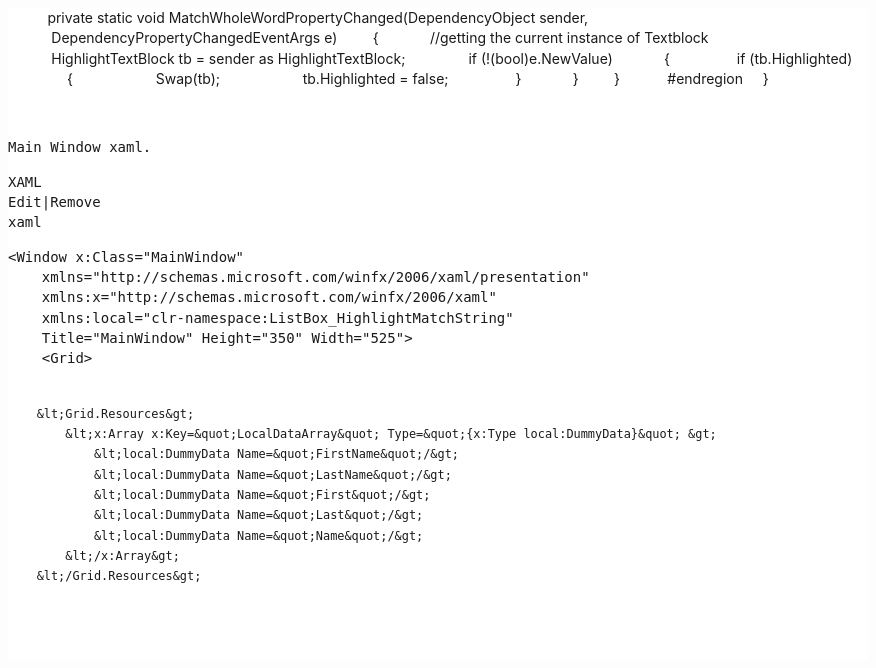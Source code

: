 &nbsp;&nbsp;
&nbsp;&nbsp;&nbsp;&nbsp;&nbsp;&nbsp;&nbsp;<span class="cs__keyword">private</span>&nbsp;<span class="cs__keyword">static</span>&nbsp;<span class="cs__keyword">void</span>&nbsp;MatchWholeWordPropertyChanged(DependencyObject&nbsp;sender,&nbsp;
&nbsp;&nbsp;&nbsp;&nbsp;&nbsp;&nbsp;&nbsp;&nbsp;&nbsp;&nbsp;&nbsp;DependencyPropertyChangedEventArgs&nbsp;e)&nbsp;
&nbsp;&nbsp;&nbsp;&nbsp;&nbsp;&nbsp;&nbsp;{&nbsp;
&nbsp;&nbsp;&nbsp;&nbsp;&nbsp;&nbsp;&nbsp;&nbsp;&nbsp;&nbsp;&nbsp;<span class="cs__com">//getting&nbsp;the&nbsp;current&nbsp;instance&nbsp;of&nbsp;Textblock</span>&nbsp;
&nbsp;&nbsp;&nbsp;&nbsp;&nbsp;&nbsp;&nbsp;&nbsp;&nbsp;&nbsp;&nbsp;HighlightTextBlock&nbsp;tb&nbsp;=&nbsp;sender&nbsp;<span class="cs__keyword">as</span>&nbsp;HighlightTextBlock;&nbsp;
&nbsp;&nbsp;
&nbsp;&nbsp;&nbsp;&nbsp;&nbsp;&nbsp;&nbsp;&nbsp;&nbsp;&nbsp;&nbsp;<span class="cs__keyword">if</span>&nbsp;(!(<span class="cs__keyword">bool</span>)e.NewValue)&nbsp;
&nbsp;&nbsp;&nbsp;&nbsp;&nbsp;&nbsp;&nbsp;&nbsp;&nbsp;&nbsp;&nbsp;{&nbsp;
&nbsp;&nbsp;&nbsp;&nbsp;&nbsp;&nbsp;&nbsp;&nbsp;&nbsp;&nbsp;&nbsp;&nbsp;&nbsp;&nbsp;&nbsp;<span class="cs__keyword">if</span>&nbsp;(tb.Highlighted)&nbsp;
&nbsp;&nbsp;&nbsp;&nbsp;&nbsp;&nbsp;&nbsp;&nbsp;&nbsp;&nbsp;&nbsp;&nbsp;&nbsp;&nbsp;&nbsp;{&nbsp;
&nbsp;&nbsp;&nbsp;&nbsp;&nbsp;&nbsp;&nbsp;&nbsp;&nbsp;&nbsp;&nbsp;&nbsp;&nbsp;&nbsp;&nbsp;&nbsp;&nbsp;&nbsp;&nbsp;Swap(tb);&nbsp;
&nbsp;&nbsp;&nbsp;&nbsp;&nbsp;&nbsp;&nbsp;&nbsp;&nbsp;&nbsp;&nbsp;&nbsp;&nbsp;&nbsp;&nbsp;&nbsp;&nbsp;&nbsp;&nbsp;tb.Highlighted&nbsp;=&nbsp;<span class="cs__keyword">false</span>;&nbsp;
&nbsp;&nbsp;&nbsp;&nbsp;&nbsp;&nbsp;&nbsp;&nbsp;&nbsp;&nbsp;&nbsp;&nbsp;&nbsp;&nbsp;&nbsp;}&nbsp;
&nbsp;&nbsp;&nbsp;&nbsp;&nbsp;&nbsp;&nbsp;&nbsp;&nbsp;&nbsp;&nbsp;}&nbsp;
&nbsp;&nbsp;&nbsp;&nbsp;&nbsp;&nbsp;&nbsp;}<span class="cs__preproc">&nbsp;
&nbsp;&nbsp;
&nbsp;&nbsp;&nbsp;&nbsp;&nbsp;&nbsp;&nbsp;#endregion</span>&nbsp;
&nbsp;&nbsp;&nbsp;}</pre>
</div>
</div>
</div>
<div class="endscriptcode">&nbsp;</div>
<pre>Main Window xaml.</pre>
<pre><div class="scriptcode"><div class="pluginEditHolder" pluginCommand="mceScriptCode"><div class="title"><span>XAML</span></div><div class="pluginLinkHolder"><span class="pluginEditHolderLink">Edit</span>|<span class="pluginRemoveHolderLink">Remove</span></div><span class="hidden">xaml</span><pre class="hidden">&lt;Window x:Class=&quot;MainWindow&quot;
    xmlns=&quot;http://schemas.microsoft.com/winfx/2006/xaml/presentation&quot;
    xmlns:x=&quot;http://schemas.microsoft.com/winfx/2006/xaml&quot;
    xmlns:local=&quot;clr-namespace:ListBox_HighlightMatchString&quot;
    Title=&quot;MainWindow&quot; Height=&quot;350&quot; Width=&quot;525&quot;&gt;
    &lt;Grid&gt;
 
        &lt;Grid.Resources&gt;
            &lt;x:Array x:Key=&quot;LocalDataArray&quot; Type=&quot;{x:Type local:DummyData}&quot; &gt;
                &lt;local:DummyData Name=&quot;FirstName&quot;/&gt;
                &lt;local:DummyData Name=&quot;LastName&quot;/&gt;
                &lt;local:DummyData Name=&quot;First&quot;/&gt;
                &lt;local:DummyData Name=&quot;Last&quot;/&gt;
                &lt;local:DummyData Name=&quot;Name&quot;/&gt;
            &lt;/x:Array&gt;
        &lt;/Grid.Resources&gt;
 